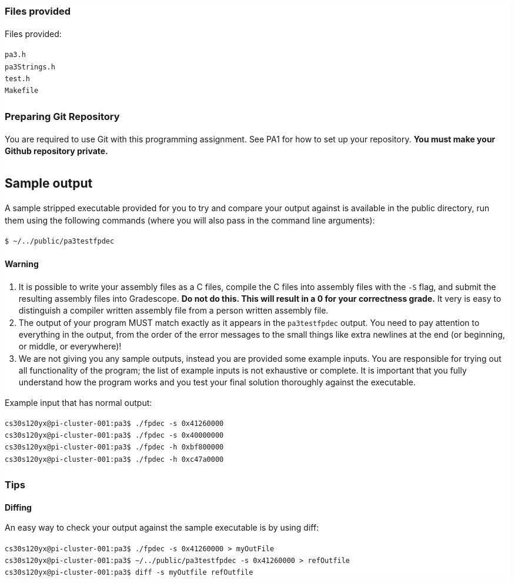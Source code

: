 ### Files provided
Files provided:
```
pa3.h
pa3Strings.h
test.h
Makefile
```

### Preparing Git Repository
You are required to use Git with this programming assignment. See PA1 for how to set up your repository. **You must make your Github repository private.**

## Sample output
A sample stripped executable provided for you to try and compare your output against is available in the public directory, run them using the following commands (where you will also pass in the command line arguments):
```
$ ~/../public/pa3testfpdec
```

#### Warning
1. It is possible to write your assembly files as a C files, compile the C files into assembly files with the `-S` flag, and submit the resulting assembly files into Gradescope. **Do not do this. This will result in a 0 for your correctness grade.** It very is easy to distinguish a compiler written assembly file from a person written assembly file.
2. The output of your program MUST match exactly as it appears in the `pa3testfpdec` output. You need to pay attention to everything in the output, from the order of the error messages to the small things like extra newlines at the end (or beginning, or middle, or everywhere)!
3. We are not giving you any sample outputs, instead you are provided some example inputs. You are responsible for trying out all functionality of the program; the list of example inputs is not exhaustive or complete. It is important that you fully understand how the program works and you test your final solution thoroughly against the executable.

Example input that has normal output:
```
cs30s120yx@pi-cluster-001:pa3$ ./fpdec -s 0x41260000
cs30s120yx@pi-cluster-001:pa3$ ./fpdec -s 0x40000000
cs30s120yx@pi-cluster-001:pa3$ ./fpdec -h 0xbf800000
cs30s120yx@pi-cluster-001:pa3$ ./fpdec -h 0xc47a0000
```


### Tips

**Diffing**

An easy way to check your output against the sample executable is by using diff:
```
cs30s120yx@pi-cluster-001:pa3$ ./fpdec -s 0x41260000 > myOutFile
cs30s120yx@pi-cluster-001:pa3$ ~/../public/pa3testfpdec -s 0x41260000 > refOutfile
cs30s120yx@pi-cluster-001:pa3$ diff -s myOutfile refOutfile
```
